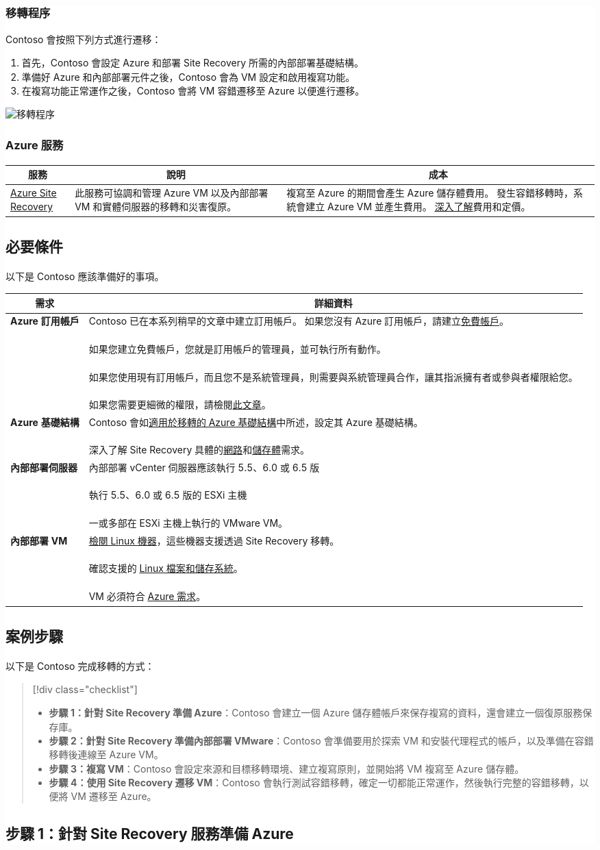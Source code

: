 ### <a name="migration-process"></a>移轉程序

Contoso 會按照下列方式進行遷移：

1. 首先，Contoso 會設定 Azure 和部署 Site Recovery 所需的內部部署基礎結構。
2. 準備好 Azure 和內部部署元件之後，Contoso 會為 VM 設定和啟用複寫功能。
3. 在複寫功能正常運作之後，Contoso 會將 VM 容錯遷移至 Azure 以便進行遷移。

![移轉程序](./media/contoso-migration-rehost-linux-vm/migration-process.png)

### <a name="azure-services"></a>Azure 服務

**服務** | **說明** | **成本**
--- | --- | ---
[Azure Site Recovery](https://docs.microsoft.com/azure/site-recovery/) | 此服務可協調和管理 Azure VM 以及內部部署 VM 和實體伺服器的移轉和災害復原。  | 複寫至 Azure 的期間會產生 Azure 儲存體費用。  發生容錯移轉時，系統會建立 Azure VM 並產生費用。 [深入了解](https://azure.microsoft.com/pricing/details/site-recovery/)費用和定價。

 
## <a name="prerequisites"></a>必要條件

以下是 Contoso 應該準備好的事項。

**需求** | **詳細資料**
--- | ---
**Azure 訂用帳戶** | Contoso 已在本系列稍早的文章中建立訂用帳戶。 如果您沒有 Azure 訂用帳戶，請建立[免費帳戶](https://azure.microsoft.com/pricing/free-trial/)。<br/><br/> 如果您建立免費帳戶，您就是訂用帳戶的管理員，並可執行所有動作。<br/><br/> 如果您使用現有訂用帳戶，而且您不是系統管理員，則需要與系統管理員合作，讓其指派擁有者或參與者權限給您。<br/><br/> 如果您需要更細微的權限，請檢閱[此文章](../site-recovery/site-recovery-role-based-linked-access-control.md)。 
**Azure 基礎結構** | Contoso 會如[適用於移轉的 Azure 基礎結構](contoso-migration-infrastructure.md)中所述，設定其 Azure 基礎結構。<br/><br/> 深入了解 Site Recovery 具體的[網路](https://docs.microsoft.com/azure/site-recovery/vmware-physical-azure-support-matrix#network)和[儲存體](https://docs.microsoft.com/azure/site-recovery/vmware-physical-azure-support-matrix#storage)需求。
**內部部署伺服器** | 內部部署 vCenter 伺服器應該執行 5.5、6.0 或 6.5 版<br/><br/> 執行 5.5、6.0 或 6.5 版的 ESXi 主機<br/><br/> 一或多部在 ESXi 主機上執行的 VMware VM。
**內部部署 VM** | [檢閱 Linux 機器](https://docs.microsoft.com//azure/site-recovery/vmware-physical-azure-support-matrix#replicated-machines)，這些機器支援透過 Site Recovery 移轉。<br/><br/> 確認支援的 [Linux 檔案和儲存系統](https://docs.microsoft.com/azure/site-recovery/vmware-physical-azure-support-matrix#linux-file-systemsguest-storage)。<br/><br/> VM 必須符合 [Azure 需求](https://docs.microsoft.com/azure/site-recovery/vmware-physical-azure-support-matrix#azure-vm-requirements)。


## <a name="scenario-steps"></a>案例步驟

以下是 Contoso 完成移轉的方式：

> [!div class="checklist"]
> * **步驟 1：針對 Site Recovery 準備 Azure**：Contoso 會建立一個 Azure 儲存體帳戶來保存複寫的資料，還會建立一個復原服務保存庫。
> * **步驟 2：針對 Site Recovery 準備內部部署 VMware**：Contoso 會準備要用於探索 VM 和安裝代理程式的帳戶，以及準備在容錯移轉後連線至 Azure VM。
> * **步驟 3：複寫 VM**：Contoso 會設定來源和目標移轉環境、建立複寫原則，並開始將 VM 複寫至 Azure 儲存體。
> * **步驟 4：使用 Site Recovery 遷移 VM**：Contoso 會執行測試容錯移轉，確定一切都能正常運作，然後執行完整的容錯移轉，以便將 VM 遷移至 Azure。


## <a name="step-1-prepare-azure-for-the-site-recovery-service"></a>步驟 1：針對 Site Recovery 服務準備 Azure
